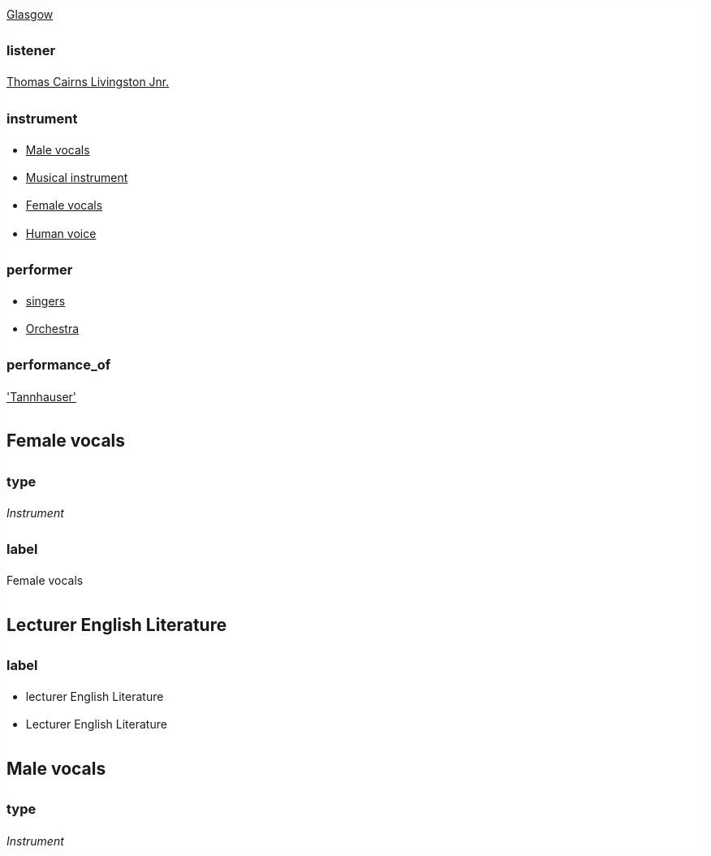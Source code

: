 
[Glasgow](#Glasgow)

### listener


[Thomas Cairns Livingston Jnr.](#Thomas-Cairns-Livingston-Jnr.)

### instrument

 - [Male vocals](#Male-vocals)

 - [Musical instrument](#Musical-instrument)

 - [Female vocals](#Female-vocals)

 - [Human voice](#Human-voice)

### performer

 - [singers](#singers)

 - [Orchestra](#Orchestra)

### performance_of


['Tannhauser'](#'Tannhauser')

## Female vocals

### type


*Instrument*

### label


Female vocals

## Lecturer English Literature

### label

 - lecturer English Literature

 - Lecturer English Literature

## Male vocals

### type


*Instrument*
